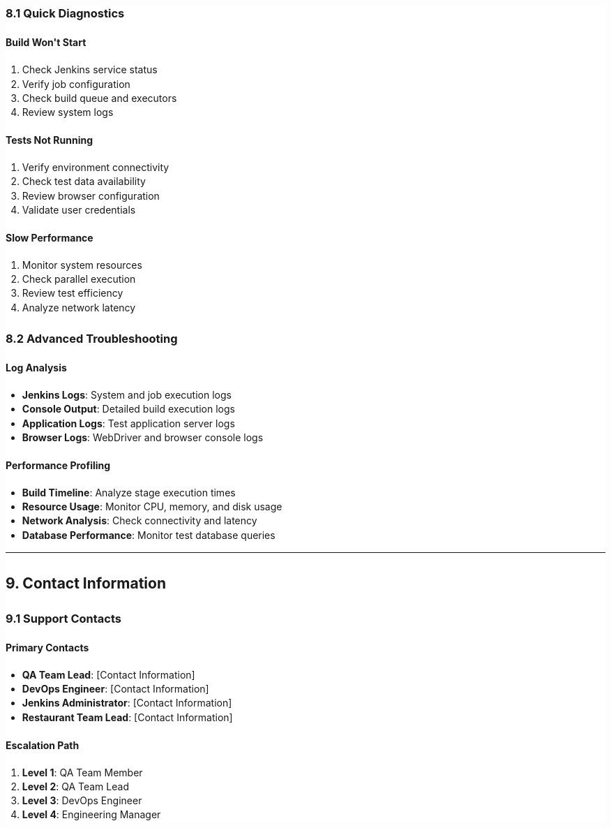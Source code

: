 ### 8.1 Quick Diagnostics

#### Build Won't Start
1. Check Jenkins service status
2. Verify job configuration
3. Check build queue and executors
4. Review system logs

#### Tests Not Running
1. Verify environment connectivity
2. Check test data availability
3. Review browser configuration
4. Validate user credentials

#### Slow Performance
1. Monitor system resources
2. Check parallel execution
3. Review test efficiency
4. Analyze network latency

### 8.2 Advanced Troubleshooting

#### Log Analysis
- **Jenkins Logs**: System and job execution logs
- **Console Output**: Detailed build execution logs
- **Application Logs**: Test application server logs
- **Browser Logs**: WebDriver and browser console logs

#### Performance Profiling
- **Build Timeline**: Analyze stage execution times
- **Resource Usage**: Monitor CPU, memory, and disk usage
- **Network Analysis**: Check connectivity and latency
- **Database Performance**: Monitor test database queries

---

## 9. Contact Information

### 9.1 Support Contacts

#### Primary Contacts
- **QA Team Lead**: [Contact Information]
- **DevOps Engineer**: [Contact Information]
- **Jenkins Administrator**: [Contact Information]
- **Restaurant Team Lead**: [Contact Information]

#### Escalation Path
1. **Level 1**: QA Team Member
2. **Level 2**: QA Team Lead
3. **Level 3**: DevOps Engineer
4. **Level 4**: Engineering Manager

